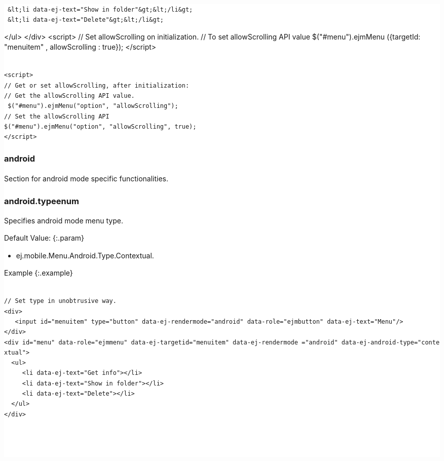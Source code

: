      &lt;li data-ej-text="Show in folder"&gt;&lt;/li&gt;
     &lt;li data-ej-text="Delete"&gt;&lt;/li&gt;
  &lt;/ul&gt;
&lt;/div&gt; 
&lt;script&gt;
        // Set allowScrolling on initialization. 
        // To set allowScrolling API value 
        $("#menu").ejmMenu ({targetId: "menuitem" , allowScrolling : true});
&lt;/script&gt;</code>
</pre>
<pre class="prettyprint">
<code> 
&lt;script&gt;
// Get or set allowScrolling, after initialization:
// Get the allowScrolling API value.            
 $("#menu").ejmMenu("option", "allowScrolling");                        
// Set the allowScrolling API
$("#menu").ejmMenu("option", "allowScrolling", true); 
&lt;/script&gt;           </code>
</pre>



### android




Section for android mode specific functionalities.






### android.type<span class="type-signature type enum">enum</span>




Specifies android mode menu type.


Default Value:
{:.param}



* ej.mobile.Menu.Android.Type.Contextual.




Example
{:.example}

<pre class="prettyprint">
<code>   
// Set type in unobtrusive way.          
&lt;div&gt;
   &lt;input id="menuitem" type="button" data-ej-rendermode="android" data-role="ejmbutton" data-ej-text="Menu"/&gt;
&lt;/div&gt; 
&lt;div id="menu" data-role="ejmmenu" data-ej-targetid="menuitem" data-ej-rendermode ="android" data-ej-android-type="contextual"&gt;
  &lt;ul&gt; 
     &lt;li data-ej-text="Get info"&gt;&lt;/li&gt;
     &lt;li data-ej-text="Show in folder"&gt;&lt;/li&gt;
     &lt;li data-ej-text="Delete"&gt;&lt;/li&gt;
  &lt;/ul&gt;
&lt;/div&gt;</code>
</pre>
<pre class="prettyprint">